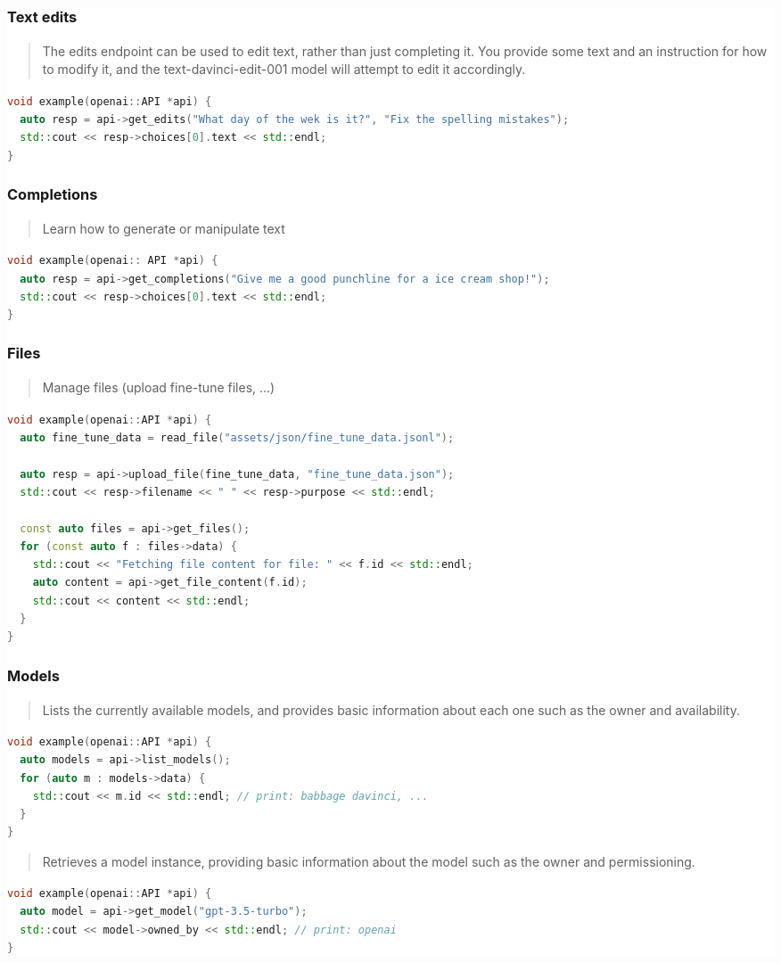 ### Text edits
> The edits endpoint can be used to edit text, rather than just completing it. You provide some text and an instruction for how to modify it, and the text-davinci-edit-001 model will attempt to edit it accordingly.
```c++
void example(openai::API *api) {
  auto resp = api->get_edits("What day of the wek is it?", "Fix the spelling mistakes");
  std::cout << resp->choices[0].text << std::endl;
}
```

### Completions
> Learn how to generate or manipulate text
```c++
void example(openai:: API *api) {
  auto resp = api->get_completions("Give me a good punchline for a ice cream shop!");
  std::cout << resp->choices[0].text << std::endl;
}
```

### Files
> Manage files (upload fine-tune files, ...)
```c++
void example(openai::API *api) {
  auto fine_tune_data = read_file("assets/json/fine_tune_data.jsonl");

  auto resp = api->upload_file(fine_tune_data, "fine_tune_data.json");
  std::cout << resp->filename << " " << resp->purpose << std::endl;
  
  const auto files = api->get_files();
  for (const auto f : files->data) {
    std::cout << "Fetching file content for file: " << f.id << std::endl;
    auto content = api->get_file_content(f.id);
    std::cout << content << std::endl;
  }
}
```


### Models
> Lists the currently available models, and provides basic information about each one such as the owner and availability.
```c++
void example(openai::API *api) {
  auto models = api->list_models();
  for (auto m : models->data) {
    std::cout << m.id << std::endl; // print: babbage davinci, ...
  }
}
```

> Retrieves a model instance, providing basic information about the model such as the owner and permissioning.
```c++
void example(openai::API *api) {
  auto model = api->get_model("gpt-3.5-turbo");
  std::cout << model->owned_by << std::endl; // print: openai
}
```
